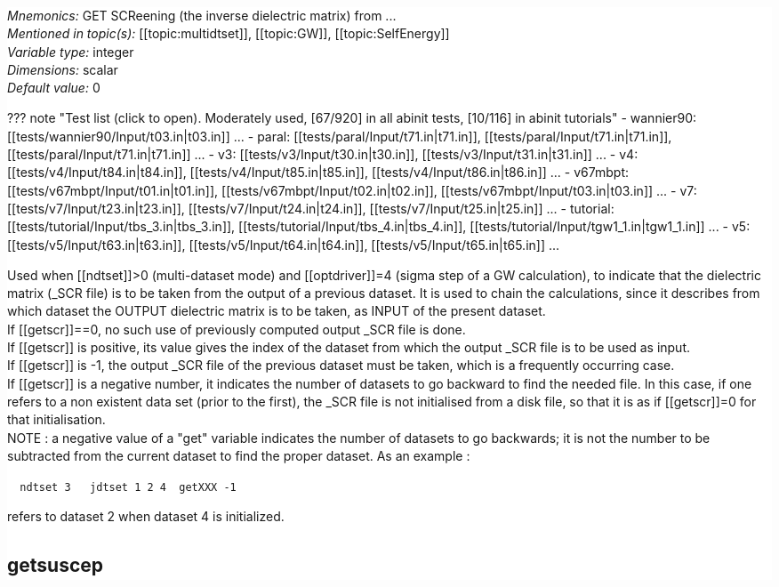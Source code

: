 
*Mnemonics:* GET SCReening (the inverse dielectric matrix) from ...  
*Mentioned in topic(s):* [[topic:multidtset]], [[topic:GW]], [[topic:SelfEnergy]]  
*Variable type:* integer  
*Dimensions:* scalar  
*Default value:* 0  

??? note "Test list (click to open). Moderately used, [67/920] in all abinit tests, [10/116] in abinit tutorials"
    - wannier90:  [[tests/wannier90/Input/t03.in|t03.in]] ...
    - paral:  [[tests/paral/Input/t71.in|t71.in]], [[tests/paral/Input/t71.in|t71.in]], [[tests/paral/Input/t71.in|t71.in]] ...
    - v3:  [[tests/v3/Input/t30.in|t30.in]], [[tests/v3/Input/t31.in|t31.in]] ...
    - v4:  [[tests/v4/Input/t84.in|t84.in]], [[tests/v4/Input/t85.in|t85.in]], [[tests/v4/Input/t86.in|t86.in]] ...
    - v67mbpt:  [[tests/v67mbpt/Input/t01.in|t01.in]], [[tests/v67mbpt/Input/t02.in|t02.in]], [[tests/v67mbpt/Input/t03.in|t03.in]] ...
    - v7:  [[tests/v7/Input/t23.in|t23.in]], [[tests/v7/Input/t24.in|t24.in]], [[tests/v7/Input/t25.in|t25.in]] ...
    - tutorial:  [[tests/tutorial/Input/tbs_3.in|tbs_3.in]], [[tests/tutorial/Input/tbs_4.in|tbs_4.in]], [[tests/tutorial/Input/tgw1_1.in|tgw1_1.in]] ...
    - v5:  [[tests/v5/Input/t63.in|t63.in]], [[tests/v5/Input/t64.in|t64.in]], [[tests/v5/Input/t65.in|t65.in]] ...






Used when [[ndtset]]&gt;0 (multi-dataset mode) and [[optdriver]]=4 (sigma step
of a GW calculation), to indicate that the dielectric matrix (_SCR file) is to
be taken from the output of a previous dataset. It is used to chain the
calculations, since it describes from which dataset the OUTPUT dielectric
matrix is to be taken, as INPUT of the present dataset.  
If [[getscr]]==0, no such use of previously computed output _SCR file is done.  
If [[getscr]] is positive, its value gives the index of the dataset from which
the output _SCR file is to be used as input.  
If [[getscr]] is -1, the output _SCR file of the previous dataset must be
taken, which is a frequently occurring case.  
If [[getscr]] is a negative number, it indicates the number of datasets to go
backward to find the needed file. In this case, if one refers to a non
existent data set (prior to the first), the _SCR file is not initialised from
a disk file, so that it is as if [[getscr]]=0 for that initialisation.  
NOTE : a negative value of a "get" variable indicates the number of datasets
to go backwards; it is not the number to be subtracted from the current
dataset to find the proper dataset. As an example :

    
    
      ndtset 3   jdtset 1 2 4  getXXX -1
     

refers to dataset 2 when dataset 4 is initialized.

## **getsuscep** 

